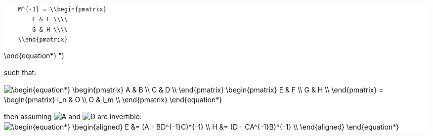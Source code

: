         M^{-1} = \\begin{pmatrix}
            E & F \\\\ 
            G & H \\\\ 
        \\end{pmatrix}
\\end{equation*}
")  

such that:

  
![&#10;\\begin{equation\*} &#10; \\begin{pmatrix}&#10; A & B \\\\ &#10;
C & D \\\\ &#10; \\end{pmatrix} &#10; \\begin{pmatrix}&#10; E & F \\\\
&#10; G & H \\\\ &#10; \\end{pmatrix} = &#10; \\begin{pmatrix}&#10; I\_n
& O \\\\ &#10; O & I\_m \\\\ &#10; \\end{pmatrix}
&#10;\\end{equation\*}&#10;](https://latex.codecogs.com/png.image?%5Cdpi%7B110%7D&space;%5Cbg_white&space;%0A%5Cbegin%7Bequation%2A%7D%20%0A%20%20%20%20%5Cbegin%7Bpmatrix%7D%0A%20%20%20%20%20%20%20%20A%20%26%20B%20%5C%5C%20%0A%20%20%20%20%20%20%20%20C%20%26%20D%20%5C%5C%20%0A%20%20%20%20%5Cend%7Bpmatrix%7D%20%0A%20%20%20%20%5Cbegin%7Bpmatrix%7D%0A%20%20%20%20%20%20%20%20E%20%26%20F%20%5C%5C%20%0A%20%20%20%20%20%20%20%20G%20%26%20H%20%5C%5C%20%0A%20%20%20%20%5Cend%7Bpmatrix%7D%20%3D%20%0A%20%20%20%20%5Cbegin%7Bpmatrix%7D%0A%20%20%20%20%20%20%20%20I_n%20%26%20O%20%5C%5C%20%0A%20%20%20%20%20%20%20%20O%20%26%20I_m%20%5C%5C%20%0A%20%20%20%20%5Cend%7Bpmatrix%7D%20%0A%5Cend%7Bequation%2A%7D%0A
"
\\begin{equation*} 
    \\begin{pmatrix}
        A & B \\\\ 
        C & D \\\\ 
    \\end{pmatrix} 
    \\begin{pmatrix}
        E & F \\\\ 
        G & H \\\\ 
    \\end{pmatrix} = 
    \\begin{pmatrix}
        I_n & O \\\\ 
        O & I_m \\\\ 
    \\end{pmatrix} 
\\end{equation*}
")  

then assuming
![A](https://latex.codecogs.com/png.image?%5Cdpi%7B110%7D&space;%5Cbg_white&space;A
"A") and
![D](https://latex.codecogs.com/png.image?%5Cdpi%7B110%7D&space;%5Cbg_white&space;D
"D") are invertible:   
![&#10;\\begin{equation\*} &#10; \\begin{aligned}&#10; E &= (A -
BD^{-1}C)^{-1} \\\\&#10; H &= (D - CA^{-1}B)^{-1} \\\\&#10;
\\end{aligned}&#10;\\end{equation\*}&#10;](https://latex.codecogs.com/png.image?%5Cdpi%7B110%7D&space;%5Cbg_white&space;%0A%5Cbegin%7Bequation%2A%7D%20%0A%20%20%20%20%5Cbegin%7Baligned%7D%0A%20%20%20%20%20%20%20%20E%20%26%3D%20%28A%20-%20BD%5E%7B-1%7DC%29%5E%7B-1%7D%20%5C%5C%0A%20%20%20%20%20%20%20%20H%20%26%3D%20%28D%20-%20CA%5E%7B-1%7DB%29%5E%7B-1%7D%20%5C%5C%0A%20%20%20%20%5Cend%7Baligned%7D%0A%5Cend%7Bequation%2A%7D%0A
"
\\begin{equation*} 
    \\begin{aligned}
        E &= (A - BD^{-1}C)^{-1} \\\\
        H &= (D - CA^{-1}B)^{-1} \\\\
    \\end{aligned}
\\end{equation*}
")  
